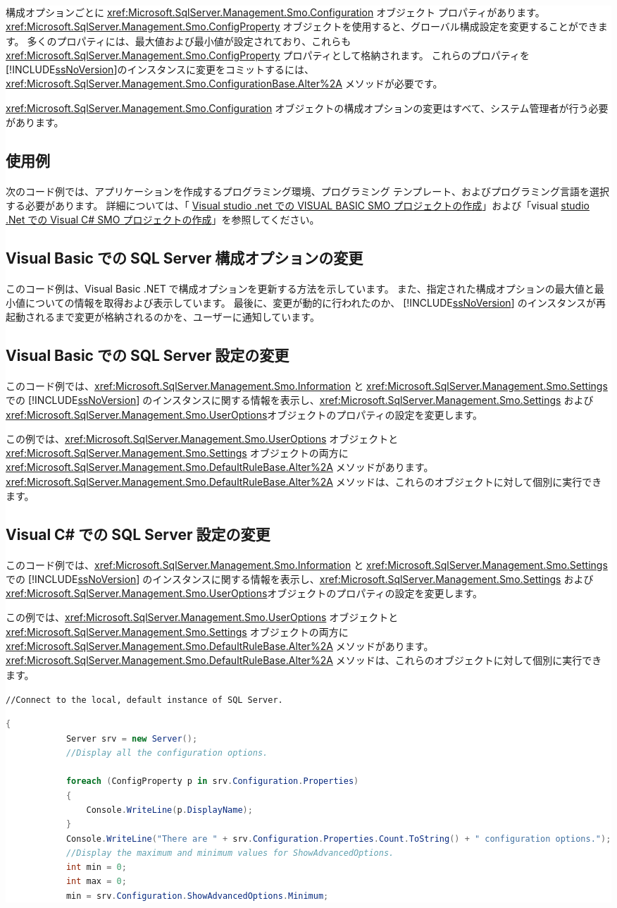  構成オプションごとに <xref:Microsoft.SqlServer.Management.Smo.Configuration> オブジェクト プロパティがあります。 <xref:Microsoft.SqlServer.Management.Smo.ConfigProperty> オブジェクトを使用すると、グローバル構成設定を変更することができます。 多くのプロパティには、最大値および最小値が設定されており、これらも <xref:Microsoft.SqlServer.Management.Smo.ConfigProperty> プロパティとして格納されます。 これらのプロパティを [!INCLUDE[ssNoVersion](../../../includes/ssnoversion-md.md)]のインスタンスに変更をコミットするには、<xref:Microsoft.SqlServer.Management.Smo.ConfigurationBase.Alter%2A> メソッドが必要です。  
  
 <xref:Microsoft.SqlServer.Management.Smo.Configuration> オブジェクトの構成オプションの変更はすべて、システム管理者が行う必要があります。  
  
## <a name="examples"></a>使用例  
 次のコード例では、アプリケーションを作成するプログラミング環境、プログラミング テンプレート、およびプログラミング言語を選択する必要があります。 詳細については、「 [Visual studio .net での VISUAL BASIC SMO プロジェクトの作成](../../../database-engine/dev-guide/create-a-visual-basic-smo-project-in-visual-studio-net.md)」および「visual [studio .Net での Visual C&#35; SMO プロジェクトの作成](../how-to-create-a-visual-csharp-smo-project-in-visual-studio-net.md)」を参照してください。  
  
## <a name="modifying-sql-server-configuration-options-in-visual-basic"></a>Visual Basic での SQL Server 構成オプションの変更  
 このコード例は、Visual Basic .NET で構成オプションを更新する方法を示しています。 また、指定された構成オプションの最大値と最小値についての情報を取得および表示しています。 最後に、変更が動的に行われたのか、 [!INCLUDE[ssNoVersion](../../../includes/ssnoversion-md.md)] のインスタンスが再起動されるまで変更が格納されるのかを、ユーザーに通知しています。  
  
  
  
## <a name="modifying-sql-server-settings-in-visual-basic"></a>Visual Basic での SQL Server 設定の変更  
 このコード例では、<xref:Microsoft.SqlServer.Management.Smo.Information> と <xref:Microsoft.SqlServer.Management.Smo.Settings>での [!INCLUDE[ssNoVersion](../../../includes/ssnoversion-md.md)] のインスタンスに関する情報を表示し、<xref:Microsoft.SqlServer.Management.Smo.Settings> および <xref:Microsoft.SqlServer.Management.Smo.UserOptions>オブジェクトのプロパティの設定を変更します。  
  
 この例では、<xref:Microsoft.SqlServer.Management.Smo.UserOptions> オブジェクトと <xref:Microsoft.SqlServer.Management.Smo.Settings> オブジェクトの両方に <xref:Microsoft.SqlServer.Management.Smo.DefaultRuleBase.Alter%2A> メソッドがあります。 <xref:Microsoft.SqlServer.Management.Smo.DefaultRuleBase.Alter%2A> メソッドは、これらのオブジェクトに対して個別に実行できます。  
  
  
  
## <a name="modifying-sql-server-settings-in-visual-c"></a>Visual C# での SQL Server 設定の変更  
 このコード例では、<xref:Microsoft.SqlServer.Management.Smo.Information> と <xref:Microsoft.SqlServer.Management.Smo.Settings>での [!INCLUDE[ssNoVersion](../../../includes/ssnoversion-md.md)] のインスタンスに関する情報を表示し、<xref:Microsoft.SqlServer.Management.Smo.Settings> および <xref:Microsoft.SqlServer.Management.Smo.UserOptions>オブジェクトのプロパティの設定を変更します。  
  
 この例では、<xref:Microsoft.SqlServer.Management.Smo.UserOptions> オブジェクトと <xref:Microsoft.SqlServer.Management.Smo.Settings> オブジェクトの両方に <xref:Microsoft.SqlServer.Management.Smo.DefaultRuleBase.Alter%2A> メソッドがあります。 <xref:Microsoft.SqlServer.Management.Smo.DefaultRuleBase.Alter%2A> メソッドは、これらのオブジェクトに対して個別に実行できます。  
  
 `//Connect to the local, default instance of SQL Server.`  
  
```csharp
{  
            Server srv = new Server();  
            //Display all the configuration options.   
  
            foreach (ConfigProperty p in srv.Configuration.Properties)  
            {  
                Console.WriteLine(p.DisplayName);  
            }  
            Console.WriteLine("There are " + srv.Configuration.Properties.Count.ToString() + " configuration options.");  
            //Display the maximum and minimum values for ShowAdvancedOptions.   
            int min = 0;  
            int max = 0;  
            min = srv.Configuration.ShowAdvancedOptions.Minimum;  
```